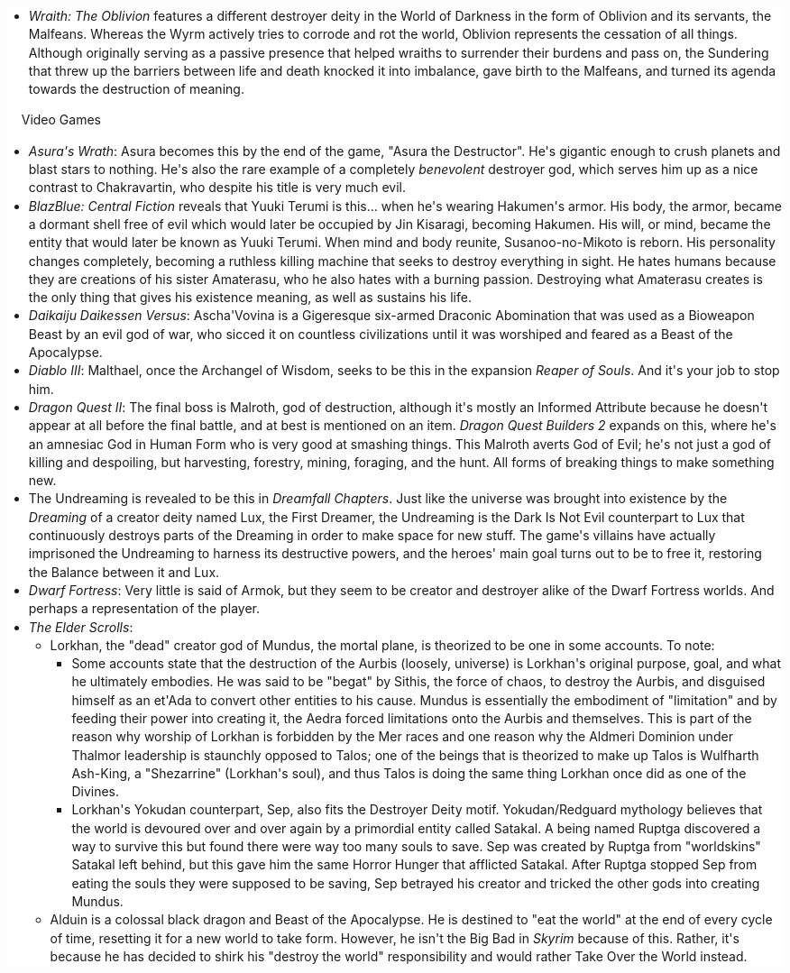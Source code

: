 -   _Wraith: The Oblivion_ features a different destroyer deity in the World of Darkness in the form of Oblivion and its servants, the Malfeans. Whereas the Wyrm actively tries to corrode and rot the world, Oblivion represents the cessation of all things. Although originally serving as a passive presence that helped wraiths to surrender their burdens and pass on, the Sundering that threw up the barriers between life and death knocked it into imbalance, gave birth to the Malfeans, and turned its agenda towards the destruction of meaning.

    Video Games 

-   _Asura's Wrath_: Asura becomes this by the end of the game, "Asura the Destructor". He's gigantic enough to crush planets and blast stars to nothing. He's also the rare example of a completely _benevolent_ destroyer god, which serves him up as a nice contrast to Chakravartin, who despite his title is very much evil.
-   _BlazBlue: Central Fiction_ reveals that Yuuki Terumi is this... when he's wearing Hakumen's armor. His body, the armor, became a dormant shell free of evil which would later be occupied by Jin Kisaragi, becoming Hakumen. His will, or mind, became the entity that would later be known as Yuuki Terumi. When mind and body reunite, Susanoo-no-Mikoto is reborn. His personality changes completely, becoming a ruthless killing machine that seeks to destroy everything in sight. He hates humans because they are creations of his sister Amaterasu, who he also hates with a burning passion. Destroying what Amaterasu creates is the only thing that gives his existence meaning, as well as sustains his life.
-   _Daikaiju Daikessen Versus_: Ascha'Vovina is a Gigeresque six-armed Draconic Abomination that was used as a Bioweapon Beast by an evil god of war, who sicced it on countless civilizations until it was worshiped and feared as a Beast of the Apocalypse.
-   _Diablo III_: Malthael, once the Archangel of Wisdom, seeks to be this in the expansion _Reaper of Souls_. And it's your job to stop him.
-   _Dragon Quest II_: The final boss is Malroth, god of destruction, although it's mostly an Informed Attribute because he doesn't appear at all before the final battle, and at best is mentioned on an item. _Dragon Quest Builders 2_ expands on this, where he's an amnesiac God in Human Form who is very good at smashing things. This Malroth averts God of Evil; he's not just a god of killing and despoiling, but harvesting, forestry, mining, foraging, and the hunt. All forms of breaking things to make something new.
-   The Undreaming is revealed to be this in _Dreamfall Chapters_. Just like the universe was brought into existence by the _Dreaming_ of a creator deity named Lux, the First Dreamer, the Undreaming is the Dark Is Not Evil counterpart to Lux that continuously destroys parts of the Dreaming in order to make space for new stuff. The game's villains have actually imprisoned the Undreaming to harness its destructive powers, and the heroes' main goal turns out to be to free it, restoring the Balance between it and Lux.
-   _Dwarf Fortress_: Very little is said of Armok, but they seem to be creator and destroyer alike of the Dwarf Fortress worlds. And perhaps a representation of the player.
-   _The Elder Scrolls_:
    -   Lorkhan, the "dead" creator god of Mundus, the mortal plane, is theorized to be one in some accounts. To note:
        -   Some accounts state that the destruction of the Aurbis (loosely, universe) is Lorkhan's original purpose, goal, and what he ultimately embodies. He was said to be "begat" by Sithis, the force of chaos, to destroy the Aurbis, and disguised himself as an et'Ada to convert other entities to his cause. Mundus is essentially the embodiment of "limitation" and by feeding their power into creating it, the Aedra forced limitations onto the Aurbis and themselves. This is part of the reason why worship of Lorkhan is forbidden by the Mer races and one reason why the Aldmeri Dominion under Thalmor leadership is staunchly opposed to Talos; one of the beings that is theorized to make up Talos is Wulfharth Ash-King, a "Shezarrine" (Lorkhan's soul), and thus Talos is doing the same thing Lorkhan once did as one of the Divines.
        -   Lorkhan's Yokudan counterpart, Sep, also fits the Destroyer Deity motif. Yokudan/Redguard mythology believes that the world is devoured over and over again by a primordial entity called Satakal. A being named Ruptga discovered a way to survive this but found there were way too many souls to save. Sep was created by Ruptga from "worldskins" Satakal left behind, but this gave him the same Horror Hunger that afflicted Satakal. After Ruptga stopped Sep from eating the souls they were supposed to be saving, Sep betrayed his creator and tricked the other gods into creating Mundus.
    -   Alduin is a colossal black dragon and Beast of the Apocalypse. He is destined to "eat the world" at the end of every cycle of time, resetting it for a new world to take form. However, he isn't the Big Bad in _Skyrim_ because of this. Rather, it's because he has decided to shirk his "destroy the world" responsibility and would rather Take Over the World instead.